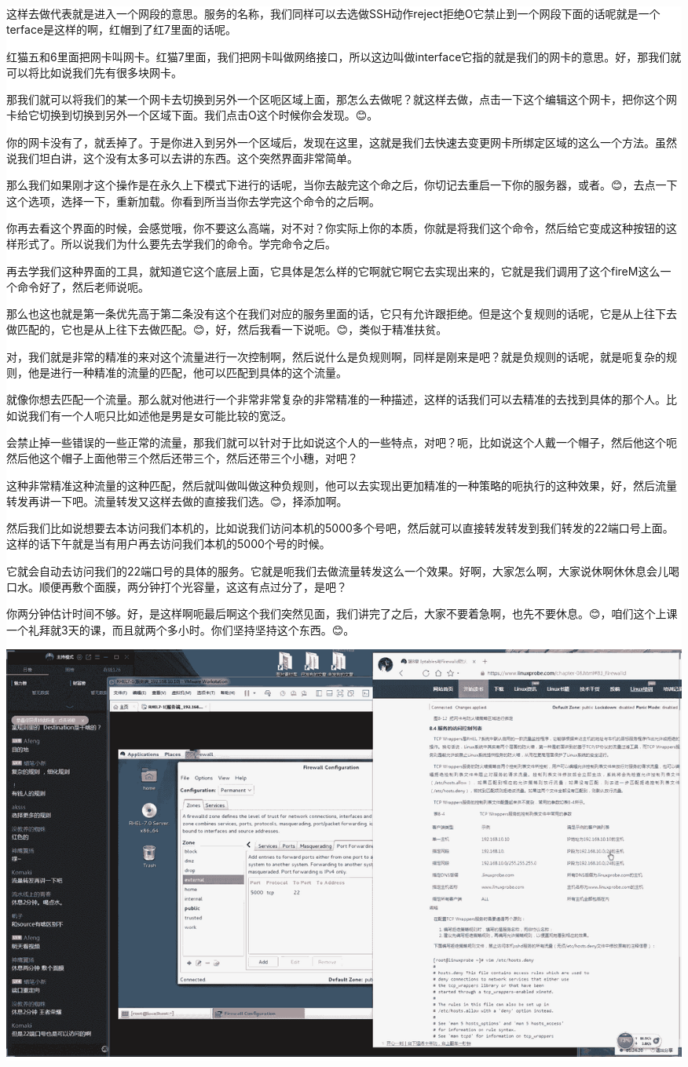 这样去做代表就是进入一个网段的意思。服务的名称，我们同样可以去选做SSH动作reject拒绝O它禁止到一个网段下面的话呢就是一个terface是这样的啊，红帽到了红7里面的话呢。

红猫五和6里面把网卡叫网卡。红猫7里面，我们把网卡叫做网络接口，所以这边叫做interface它指的就是我们的网卡的意思。好，那我们就可以将比如说我们先有很多块网卡。

那我们就可以将我们的某一个网卡去切换到另外一个区呃区域上面，那怎么去做呢？就这样去做，点击一下这个编辑这个网卡，把你这个网卡给它切换到切换到另外一个区域下面。我们点击O这个时候你会发现。😊。

你的网卡没有了，就丢掉了。于是你进入到另外一个区域后，发现在这里，这就是我们去快速去变更网卡所绑定区域的这么一个方法。虽然说我们坦白讲，这个没有太多可以去讲的东西。这个突然界面非常简单。

那么我们如果刚才这个操作是在永久上下模式下进行的话呢，当你去敲完这个命之后，你切记去重启一下你的服务器，或者。😊，去点一下这个选项，选择一下，重新加载。你看到所当当你去学完这个命令的之后啊。

你再去看这个界面的时候，会感觉哦，你不要这么高端，对不对？你实际上你的本质，你就是将我们这个命令，然后给它变成这种按钮的这样形式了。所以说我们为什么要先去学我们的命令。学完命令之后。

再去学我们这种界面的工具，就知道它这个底层上面，它具体是怎么样的它啊就它啊它去实现出来的，它就是我们调用了这个fireM这么一个命令好了，然后老师说呃。

那么也这也就是第一条优先高于第二条没有这个在我们对应的服务里面的话，它只有允许跟拒绝。但是这个复规则的话呢，它是从上往下去做匹配的，它也是从上往下去做匹配。😊，好，然后我看一下说呃。😊，类似于精准扶贫。

对，我们就是非常的精准的来对这个流量进行一次控制啊，然后说什么是负规则啊，同样是刚来是吧？就是负规则的话呢，就是呃复杂的规则，他是进行一种精准的流量的匹配，他可以匹配到具体的这个流量。

就像你想去匹配一个流量。那么就对他进行一个非常非常复杂的非常精准的一种描述，这样的话我们可以去精准的去找到具体的那个人。比如说我们有一个人呃只比如述他是男是女可能比较的宽泛。

会禁止掉一些错误的一些正常的流量，那我们就可以针对于比如说这个人的一些特点，对吧？呃，比如说这个人戴一个帽子，然后他这个呃然后他这个帽子上面他带三个然后还带三个，然后还带三个小穗，对吧？

这种非常精准这种流量的这种匹配，然后就叫做叫做这种负规则，他可以去实现出更加精准的一种策略的呃执行的这种效果，好，然后流量转发再讲一下吧。流量转发又这样去做的直接我们选。😊，择添加啊。

然后我们比如说想要去本访问我们本机的，比如说我们访问本机的5000多个号吧，然后就可以直接转发转发到我们转发的22端口号上面。这样的话下午就是当有用户再去访问我们本机的5000个号的时候。

它就会自动去访问我们的22端口号的具体的服务。它就是呃我们去做流量转发这么一个效果。好啊，大家怎么啊，大家说休啊休休息会儿喝口水。顺便再敷个面膜，两分钟打个光容量，这这有点过分了，是吧？

你两分钟估计时间不够。好，是这样啊呃最后啊这个我们突然见面，我们讲完了之后，大家不要着急啊，也先不要休息。😊，咱们这个上课一个礼拜就3天的课，而且就两个多小时。你们坚持坚持这个东西。😊。



![](img/a7f3aba3be3928a910a2f36f8596f078_56.png)
